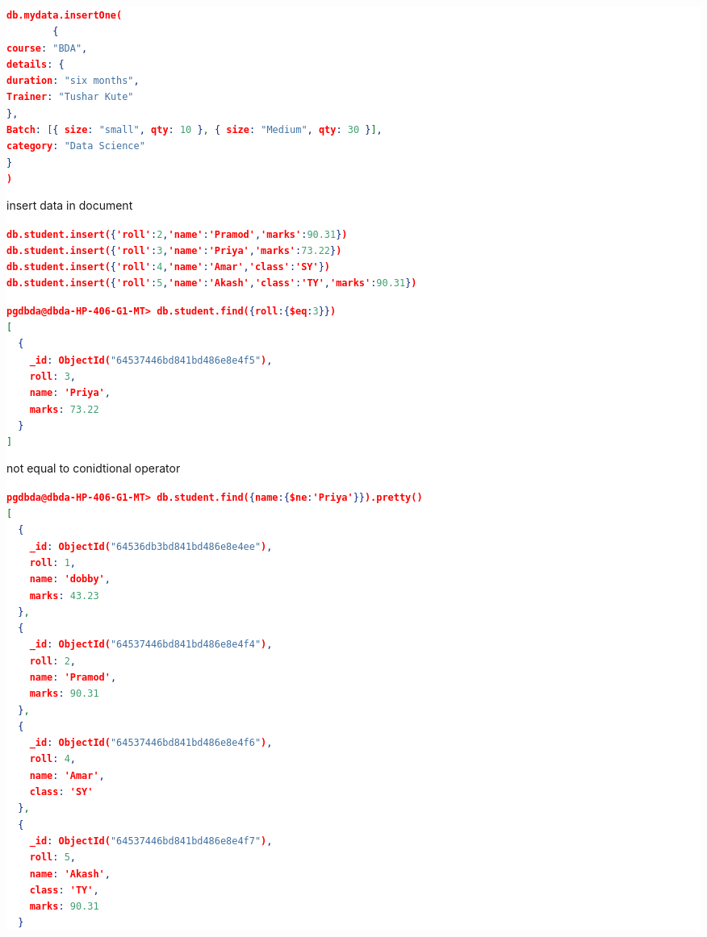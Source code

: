 
```json
db.mydata.insertOne( 
        { 
course: "BDA", 
details: { 
duration: "six months", 
Trainer: "Tushar Kute" 
}, 
Batch: [{ size: "small", qty: 10 }, { size: "Medium", qty: 30 }], 
category: "Data Science" 
}
)

```

insert data in document

```json
db.student.insert({'roll':2,'name':'Pramod','marks':90.31})
db.student.insert({'roll':3,'name':'Priya','marks':73.22})
db.student.insert({'roll':4,'name':'Amar','class':'SY'})
db.student.insert({'roll':5,'name':'Akash','class':'TY','marks':90.31})
```

```json
pgdbda@dbda-HP-406-G1-MT> db.student.find({roll:{$eq:3}})
[
  {
    _id: ObjectId("64537446bd841bd486e8e4f5"),
    roll: 3,
    name: 'Priya',
    marks: 73.22
  }
]

```

not equal to conidtional operator

```json
pgdbda@dbda-HP-406-G1-MT> db.student.find({name:{$ne:'Priya'}}).pretty()
[
  {
    _id: ObjectId("64536db3bd841bd486e8e4ee"),
    roll: 1,
    name: 'dobby',
    marks: 43.23
  },
  {
    _id: ObjectId("64537446bd841bd486e8e4f4"),
    roll: 2,
    name: 'Pramod',
    marks: 90.31
  },
  {
    _id: ObjectId("64537446bd841bd486e8e4f6"),
    roll: 4,
    name: 'Amar',
    class: 'SY'
  },
  {
    _id: ObjectId("64537446bd841bd486e8e4f7"),
    roll: 5,
    name: 'Akash',
    class: 'TY',
    marks: 90.31
  }
```